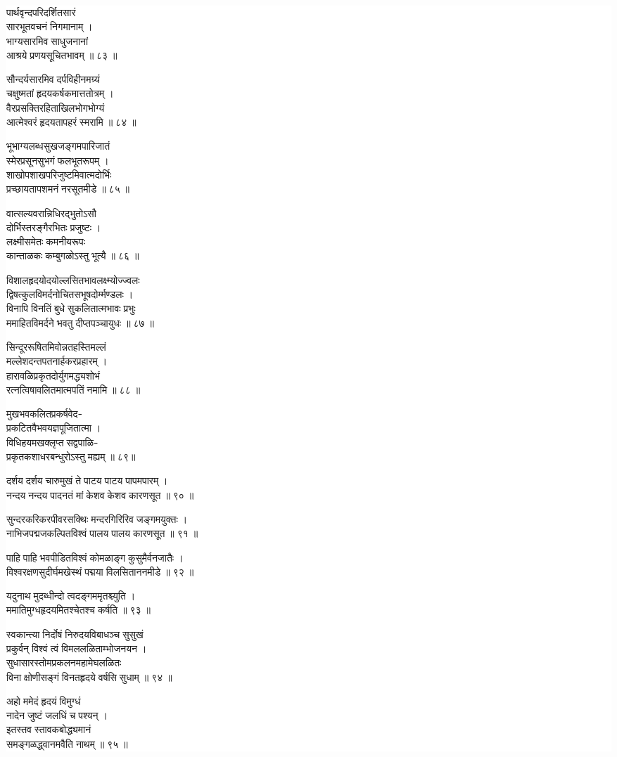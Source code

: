 पार्थवृन्दपरिदर्शितसारं  
     सारभूतवचनं निगमानाम् ।  
भाग्यसारमिव साधुजनानां  
     आश्रये प्रणयसूचितभावम् ॥ ८३ ॥  
  
सौन्दर्यसारमिव दर्पविहीनमग्र्यं  
     चक्षुष्मतां हृदयकर्षकमात्ततोत्रम् ।  
वैरप्रसक्तिरहिताखिलभोगभोग्यं  
     आत्मेश्वरं हृदयतापहरं स्मरामि ॥ ८४ ॥  
  
भूभाग्यलब्धसुखजङ्गमपारिजातं  
     स्मेरप्रसूनसुभगं फलभूतरूपम् ।  
शाखोपशाखपरिजुष्टमिवात्मदोर्भिः  
     प्रच्छायतापशमनं नरसूतमीडे ॥ ८५ ॥  
  
वात्सल्यवरान्निधिरद्भुतोऽसौ  
     दोर्भिस्तरङ्गैरभितः प्रजुष्टः ।  
लक्ष्मीसमेतः कमनीयरूपः  
     कान्ताळकः कम्बुगळोऽस्तु भूत्यै ॥ ८६ ॥  
  
विशालहृदयोदयोल्लसितभावलक्ष्म्योज्ज्वलः  
     द्विषत्कुलविमर्दनोचितसभूषदोर्म्मण्डलः ।  
विनापि विनतिं बुधे सुकलितात्मभावः प्रभुः  
     ममाहितविमर्दने भवतु दीप्तपञ्चायुधः ॥ ८७ ॥  
  
सिन्दूररूषितमिवोन्नतहस्तिमल्लं  
     मल्लेशदन्तपतनार्हकरप्रहारम् ।  
हारावळिप्रकृतदोर्युगमद्ध्यशोभं  
     रत्नत्विषावलितमात्मपतिं नमामि ॥ ८८ ॥  
  
मुखभवकलितप्रकर्षवेद-  
     प्रकटितवैभवयज्ञपूजितात्मा ।  
विधिहयमखक्लृप्त सद्वपाळि-  
     प्रकृतकशाधरबन्धुरोऽस्तु मह्यम् ॥ ८९॥  
  
दर्शय दर्शय चारुमुखं ते पाटय पाटय पापमपारम् ।  
नन्दय नन्दय पादनतं मां केशव केशव कारणसूत ॥ ९० ॥  
  
सुन्दरकरिकरपीवरसक्थिः मन्दरगिरिरिव जङ्गमयुक्तः ।  
नाभिजपद्मजकल्पितविश्वं पालय पालय कारणसूत ॥ ९१ ॥  
  
पाहि पाहि भवपीडितविश्वं कोमळाङ्ग कुसुमैर्वनजातैः ।  
विश्वरक्षणसुदीर्घमखेस्थं पद्मया विलसिताननमीडे ॥ ९२ ॥  
  
यदुनाथ मुदब्धीन्दो त्वदङ्गममृतश्च्युति ।  
ममातिमुग्धहृदयमितश्चेतश्च कर्षति ॥ ९३ ॥  
  
स्वकान्त्या निर्दोषं निरुदयविबाधञ्च सुसुखं  
     प्रकुर्वन् विश्वं त्वं विमललळिताम्भोजनयन ।  
सुधासारस्तोमप्रकलनमहामेघलळितः  
     विना क्षोणीसङ्गं विनतहृदये वर्षसि सुधाम् ॥ ९४ ॥  
  
अहो ममेदं हृदयं विमुग्धं  
     नादेन जुष्टं जलधिं च पश्यन् ।  
इतस्तव स्तावकबोद्ध्यमानं  
     समङ्गळद्ध्वानमवैति नाथम् ॥ ९५ ॥  
  